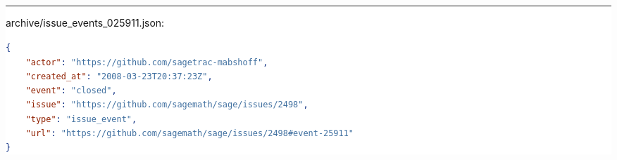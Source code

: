 

---

archive/issue_events_025911.json:
```json
{
    "actor": "https://github.com/sagetrac-mabshoff",
    "created_at": "2008-03-23T20:37:23Z",
    "event": "closed",
    "issue": "https://github.com/sagemath/sage/issues/2498",
    "type": "issue_event",
    "url": "https://github.com/sagemath/sage/issues/2498#event-25911"
}
```

